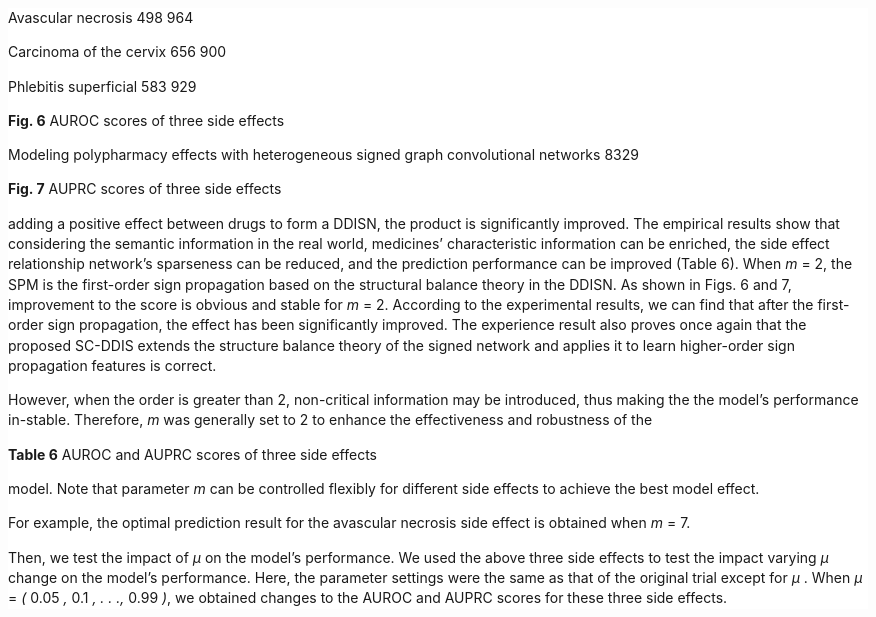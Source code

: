 
Avascular necrosis 498 964

Carcinoma of the cervix 656 900

Phlebitis superficial 583 929


**Fig. 6** AUROC scores of three
side effects


Modeling polypharmacy effects with heterogeneous signed graph convolutional networks 8329


**Fig. 7** AUPRC scores of three
side effects



adding a positive effect between drugs to form a DDISN,
the product is significantly improved. The empirical results
show that considering the semantic information in the
real world, medicines’ characteristic information can be
enriched, the side effect relationship network’s sparseness
can be reduced, and the prediction performance can be
improved (Table 6).
When _m_ = 2, the SPM is the first-order sign propagation
based on the structural balance theory in the DDISN. As
shown in Figs. 6 and 7, improvement to the score is obvious
and stable for _m_ = 2. According to the experimental results,
we can find that after the first-order sign propagation,
the effect has been significantly improved. The experience
result also proves once again that the proposed SC-DDIS
extends the structure balance theory of the signed network
and applies it to learn higher-order sign propagation features
is correct.

However, when the order is greater than 2, non-critical
information may be introduced, thus making the the model’s
performance in-stable. Therefore, _m_ was generally set
to 2 to enhance the effectiveness and robustness of the


**Table 6** AUROC and AUPRC scores of three side effects



model. Note that parameter _m_ can be controlled flexibly
for different side effects to achieve the best model effect.

For example, the optimal prediction result for the avascular
necrosis side effect is obtained when _m_ = 7.

Then, we test the impact of _μ_ on the model’s
performance. We used the above three side effects to test
the impact varying _μ_ change on the model’s performance.
Here, the parameter settings were the same as that of the
original trial except for _μ_ . When _μ_ = _(_ 0.05 _,_ 0.1 _, . . .,_ 0.99 _)_,
we obtained changes to the AUROC and AUPRC scores for
these three side effects.
